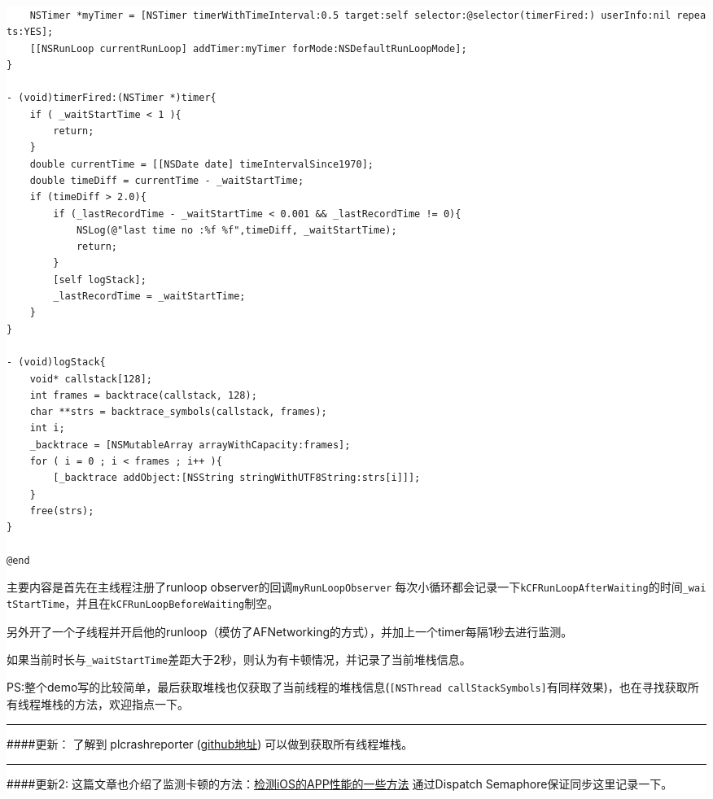 ```
    NSTimer *myTimer = [NSTimer timerWithTimeInterval:0.5 target:self selector:@selector(timerFired:) userInfo:nil repeats:YES];
    [[NSRunLoop currentRunLoop] addTimer:myTimer forMode:NSDefaultRunLoopMode];
}

- (void)timerFired:(NSTimer *)timer{
    if ( _waitStartTime < 1 ){
        return;
    }
    double currentTime = [[NSDate date] timeIntervalSince1970];
    double timeDiff = currentTime - _waitStartTime;
    if (timeDiff > 2.0){
        if (_lastRecordTime - _waitStartTime < 0.001 && _lastRecordTime != 0){
            NSLog(@"last time no :%f %f",timeDiff, _waitStartTime);
            return;
        }
        [self logStack];
        _lastRecordTime = _waitStartTime;
    }
}

- (void)logStack{
    void* callstack[128];
    int frames = backtrace(callstack, 128);
    char **strs = backtrace_symbols(callstack, frames);
    int i;
    _backtrace = [NSMutableArray arrayWithCapacity:frames];
    for ( i = 0 ; i < frames ; i++ ){
        [_backtrace addObject:[NSString stringWithUTF8String:strs[i]]];
    }
    free(strs);
}

@end
```

主要内容是首先在主线程注册了runloop observer的回调``myRunLoopObserver``
每次小循环都会记录一下``kCFRunLoopAfterWaiting``的时间``_waitStartTime``，并且在``kCFRunLoopBeforeWaiting``制空。

另外开了一个子线程并开启他的runloop（模仿了AFNetworking的方式），并加上一个timer每隔1秒去进行监测。

如果当前时长与``_waitStartTime``差距大于2秒，则认为有卡顿情况，并记录了当前堆栈信息。

PS:整个demo写的比较简单，最后获取堆栈也仅获取了当前线程的堆栈信息(``[NSThread callStackSymbols]``有同样效果)，也在寻找获取所有线程堆栈的方法，欢迎指点一下。

------------------------------------------------------

####更新：
了解到 plcrashreporter ([github地址](https://github.com/plausiblelabs/plcrashreporter)) 可以做到获取所有线程堆栈。

------------------------------------------------------

####更新2:
这篇文章也介绍了监测卡顿的方法：[检测iOS的APP性能的一些方法](http://www.starming.com/index.php?v=index&view=91)
通过Dispatch Semaphore保证同步这里记录一下。

